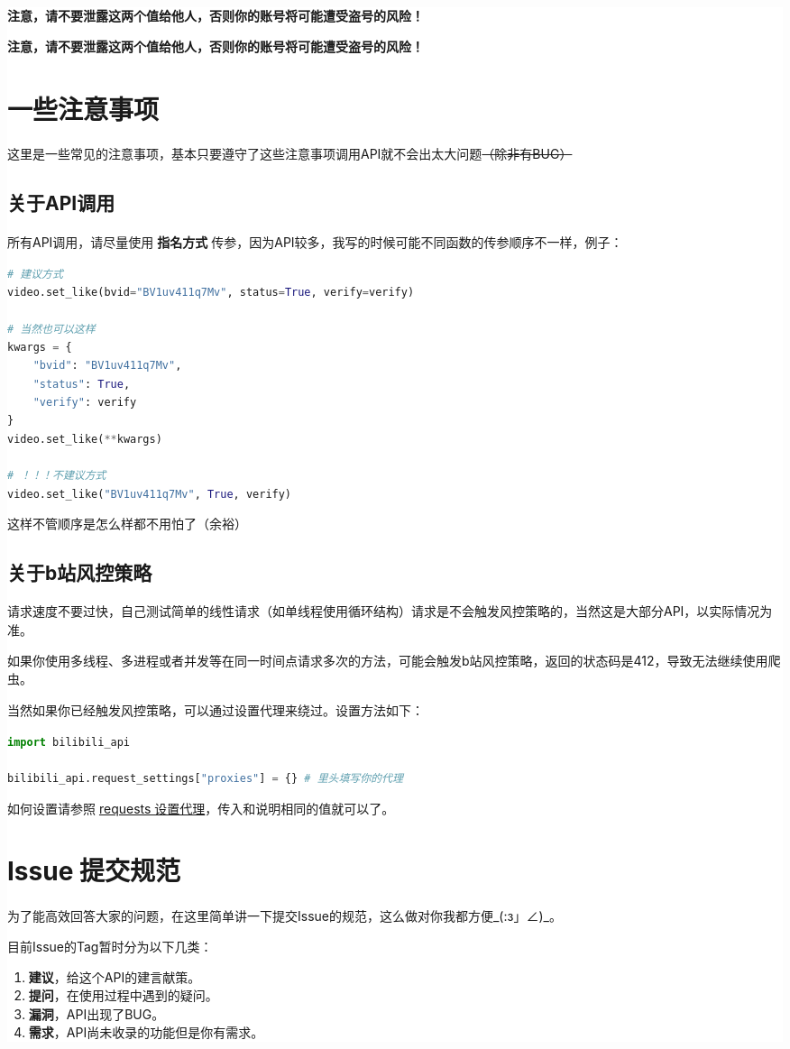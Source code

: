 **注意，请不要泄露这两个值给他人，否则你的账号将可能遭受盗号的风险！**

**注意，请不要泄露这两个值给他人，否则你的账号将可能遭受盗号的风险！**

# 一些注意事项

这里是一些常见的注意事项，基本只要遵守了这些注意事项调用API就不会出太大问题~~（除非有BUG）~~

## 关于API调用

所有API调用，请尽量使用 **指名方式** 传参，因为API较多，我写的时候可能不同函数的传参顺序不一样，例子：

```python
# 建议方式
video.set_like(bvid="BV1uv411q7Mv", status=True, verify=verify)

# 当然也可以这样
kwargs = {
    "bvid": "BV1uv411q7Mv",
    "status": True,
    "verify": verify
}
video.set_like(**kwargs)

# ！！！不建议方式
video.set_like("BV1uv411q7Mv", True, verify)
```

这样不管顺序是怎么样都不用怕了（余裕）

## 关于b站风控策略

请求速度不要过快，自己测试简单的线性请求（如单线程使用循环结构）请求是不会触发风控策略的，当然这是大部分API，以实际情况为准。

如果你使用多线程、多进程或者并发等在同一时间点请求多次的方法，可能会触发b站风控策略，返回的状态码是412，导致无法继续使用爬虫。

当然如果你已经触发风控策略，可以通过设置代理来绕过。设置方法如下：

```python
import bilibili_api

bilibili_api.request_settings["proxies"] = {} # 里头填写你的代理
```

如何设置请参照 [requests 设置代理](https://requests.readthedocs.io/zh_CN/latest/user/advanced.html?highlight=proxies#proxies)，传入和说明相同的值就可以了。

# Issue 提交规范

为了能高效回答大家的问题，在这里简单讲一下提交Issue的规范，这么做对你我都方便\_(:з」∠)_。

目前Issue的Tag暂时分为以下几类：

1. **建议**，给这个API的建言献策。
2. **提问**，在使用过程中遇到的疑问。
3. **漏洞**，API出现了BUG。
4. **需求**，API尚未收录的功能但是你有需求。


[docs]: https://passkou.com/bilibili_api/docs/
[homepage]: https://passkou.com/bilibili_api